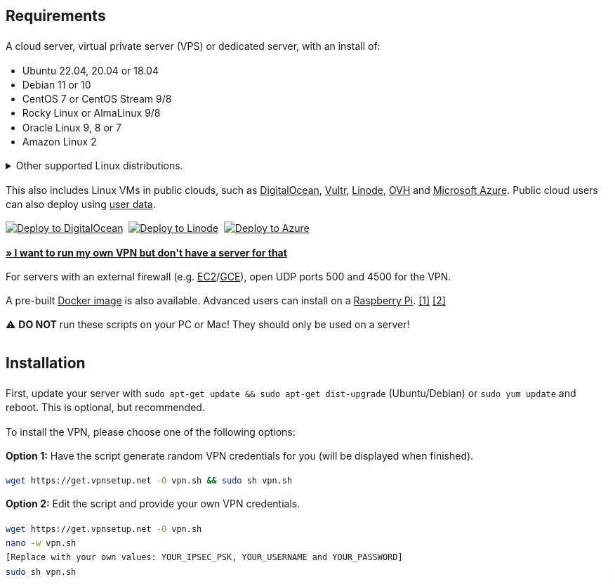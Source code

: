 ## Requirements

A cloud server, virtual private server (VPS) or dedicated server, with an install of:

- Ubuntu 22.04, 20.04 or 18.04
- Debian 11 or 10
- CentOS 7 or CentOS Stream 9/8
- Rocky Linux or AlmaLinux 9/8
- Oracle Linux 9, 8 or 7
- Amazon Linux 2

<details><summary>
Other supported Linux distributions.
</summary></details>

This also includes Linux VMs in public clouds, such as [DigitalOcean](https://blog.ls20.com/digitalocean), [Vultr](https://blog.ls20.com/vultr), [Linode](https://blog.ls20.com/linode), [OVH](https://www.ovhcloud.com/en/vps/) and [Microsoft Azure](https://azure.microsoft.com). Public cloud users can also deploy using [user data](https://blog.ls20.com/ipsec-l2tp-vpn-auto-setup-for-ubuntu-12-04-on-amazon-ec2/#vpnsetup).

[![Deploy to DigitalOcean](docs/images/do-install-button.png)](http://dovpn.carlfriess.com) &nbsp;[![Deploy to Linode](docs/images/linode-deploy-button.png)](https://cloud.linode.com/stackscripts/37239) &nbsp;[![Deploy to Azure](docs/images/azure-deploy-button.png)](azure/README.md)

[**&raquo; I want to run my own VPN but don't have a server for that**](https://blog.ls20.com/ipsec-l2tp-vpn-auto-setup-for-ubuntu-12-04-on-amazon-ec2/#gettingavps)

For servers with an external firewall (e.g. [EC2](https://docs.aws.amazon.com/AWSEC2/latest/UserGuide/ec2-security-groups.html)/[GCE](https://cloud.google.com/vpc/docs/firewalls)), open UDP ports 500 and 4500 for the VPN.

A pre-built [Docker image](https://github.com/hwdsl2/docker-ipsec-vpn-server) is also available. Advanced users can install on a [Raspberry Pi](https://www.raspberrypi.org). [[1]](https://elasticbyte.net/posts/setting-up-a-native-cisco-ipsec-vpn-server-using-a-raspberry-pi/) [[2]](https://www.stewright.me/2018/07/create-a-raspberry-pi-vpn-server-using-l2tpipsec/)

:warning: **DO NOT** run these scripts on your PC or Mac! They should only be used on a server!

## Installation

First, update your server with `sudo apt-get update && sudo apt-get dist-upgrade` (Ubuntu/Debian) or `sudo yum update` and reboot. This is optional, but recommended.

To install the VPN, please choose one of the following options:

**Option 1:** Have the script generate random VPN credentials for you (will be displayed when finished).

```bash
wget https://get.vpnsetup.net -O vpn.sh && sudo sh vpn.sh
```

**Option 2:** Edit the script and provide your own VPN credentials.

```bash
wget https://get.vpnsetup.net -O vpn.sh
nano -w vpn.sh
[Replace with your own values: YOUR_IPSEC_PSK, YOUR_USERNAME and YOUR_PASSWORD]
sudo sh vpn.sh
```
